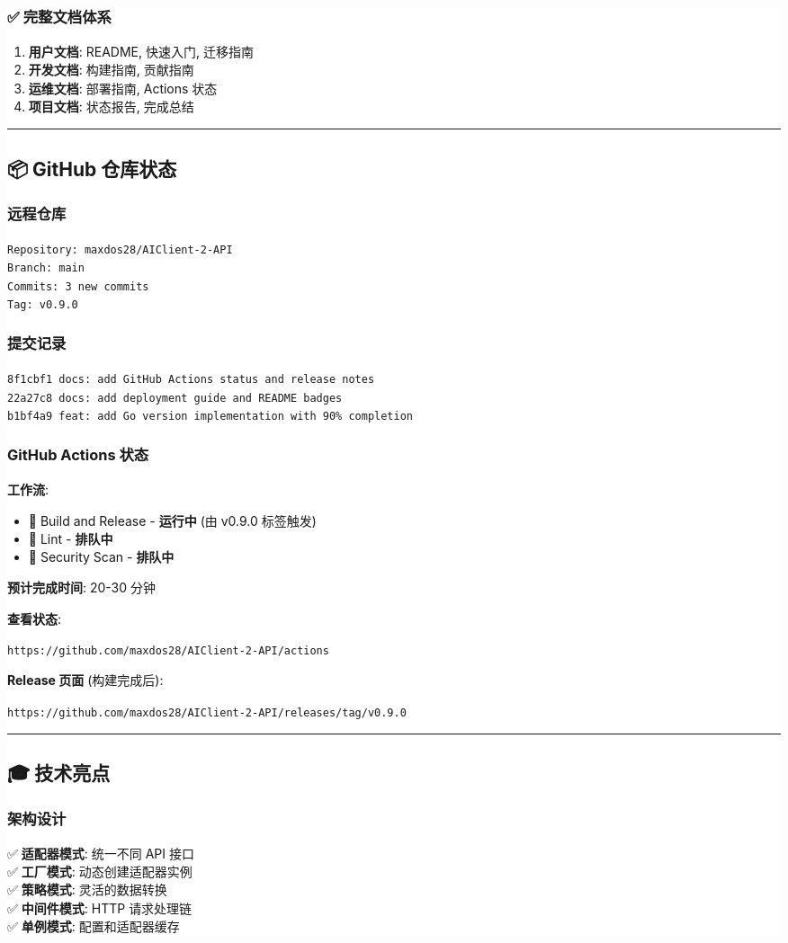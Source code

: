 ### ✅ 完整文档体系

1. **用户文档**: README, 快速入门, 迁移指南
2. **开发文档**: 构建指南, 贡献指南
3. **运维文档**: 部署指南, Actions 状态
4. **项目文档**: 状态报告, 完成总结

---

## 📦 GitHub 仓库状态

### 远程仓库
```
Repository: maxdos28/AIClient-2-API
Branch: main
Commits: 3 new commits
Tag: v0.9.0
```

### 提交记录
```
8f1cbf1 docs: add GitHub Actions status and release notes
22a27c8 docs: add deployment guide and README badges
b1bf4a9 feat: add Go version implementation with 90% completion
```

### GitHub Actions 状态

**工作流**: 
- 🔄 Build and Release - **运行中** (由 v0.9.0 标签触发)
- 🔄 Lint - **排队中**
- 🔄 Security Scan - **排队中**

**预计完成时间**: 20-30 分钟

**查看状态**:
```
https://github.com/maxdos28/AIClient-2-API/actions
```

**Release 页面** (构建完成后):
```
https://github.com/maxdos28/AIClient-2-API/releases/tag/v0.9.0
```

---

## 🎓 技术亮点

### 架构设计

✅ **适配器模式**: 统一不同 API 接口  
✅ **工厂模式**: 动态创建适配器实例  
✅ **策略模式**: 灵活的数据转换  
✅ **中间件模式**: HTTP 请求处理链  
✅ **单例模式**: 配置和适配器缓存  
